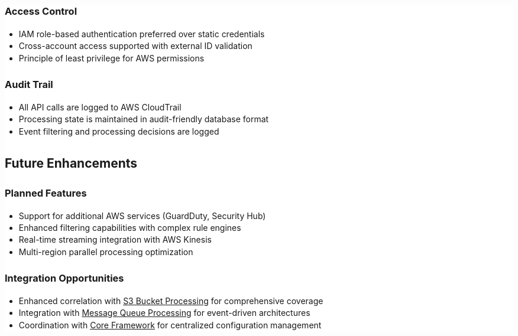 ### Access Control
- IAM role-based authentication preferred over static credentials
- Cross-account access supported with external ID validation
- Principle of least privilege for AWS permissions

### Audit Trail
- All API calls are logged to AWS CloudTrail
- Processing state is maintained in audit-friendly database format
- Event filtering and processing decisions are logged

## Future Enhancements

### Planned Features
- Support for additional AWS services (GuardDuty, Security Hub)
- Enhanced filtering capabilities with complex rule engines
- Real-time streaming integration with AWS Kinesis
- Multi-region parallel processing optimization

### Integration Opportunities
- Enhanced correlation with [S3 Bucket Processing](S3%20Bucket%20Processing.md) for comprehensive coverage
- Integration with [Message Queue Processing](Message%20Queue%20Processing.md) for event-driven architectures
- Coordination with [Core Framework](Core%20Framework.md) for centralized configuration management